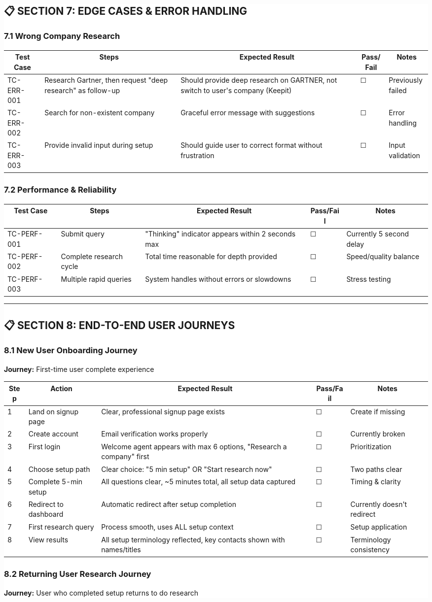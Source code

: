 
## 📋 SECTION 7: EDGE CASES & ERROR HANDLING

### 7.1 Wrong Company Research

| Test Case | Steps | Expected Result | Pass/Fail | Notes |
|-----------|-------|-----------------|-----------|-------|
| TC-ERR-001 | Research Gartner, then request "deep research" as follow-up | Should provide deep research on GARTNER, not switch to user's company (Keepit) | ☐ | Previously failed |
| TC-ERR-002 | Search for non-existent company | Graceful error message with suggestions | ☐ | Error handling |
| TC-ERR-003 | Provide invalid input during setup | Should guide user to correct format without frustration | ☐ | Input validation |

### 7.2 Performance & Reliability

| Test Case | Steps | Expected Result | Pass/Fail | Notes |
|-----------|-------|-----------------|-----------|-------|
| TC-PERF-001 | Submit query | "Thinking" indicator appears within 2 seconds max | ☐ | Currently 5 second delay |
| TC-PERF-002 | Complete research cycle | Total time reasonable for depth provided | ☐ | Speed/quality balance |
| TC-PERF-003 | Multiple rapid queries | System handles without errors or slowdowns | ☐ | Stress testing |

---

## 📋 SECTION 8: END-TO-END USER JOURNEYS

### 8.1 New User Onboarding Journey

**Journey:** First-time user complete experience

| Step | Action | Expected Result | Pass/Fail | Notes |
|------|--------|-----------------|-----------|-------|
| 1 | Land on signup page | Clear, professional signup page exists | ☐ | Create if missing |
| 2 | Create account | Email verification works properly | ☐ | Currently broken |
| 3 | First login | Welcome agent appears with max 6 options, "Research a company" first | ☐ | Prioritization |
| 4 | Choose setup path | Clear choice: "5 min setup" OR "Start research now" | ☐ | Two paths clear |
| 5 | Complete 5-min setup | All questions clear, ~5 minutes total, all setup data captured | ☐ | Timing & clarity |
| 6 | Redirect to dashboard | Automatic redirect after setup completion | ☐ | Currently doesn't redirect |
| 7 | First research query | Process smooth, uses ALL setup context | ☐ | Setup application |
| 8 | View results | All setup terminology reflected, key contacts shown with names/titles | ☐ | Terminology consistency |

### 8.2 Returning User Research Journey

**Journey:** User who completed setup returns to do research
